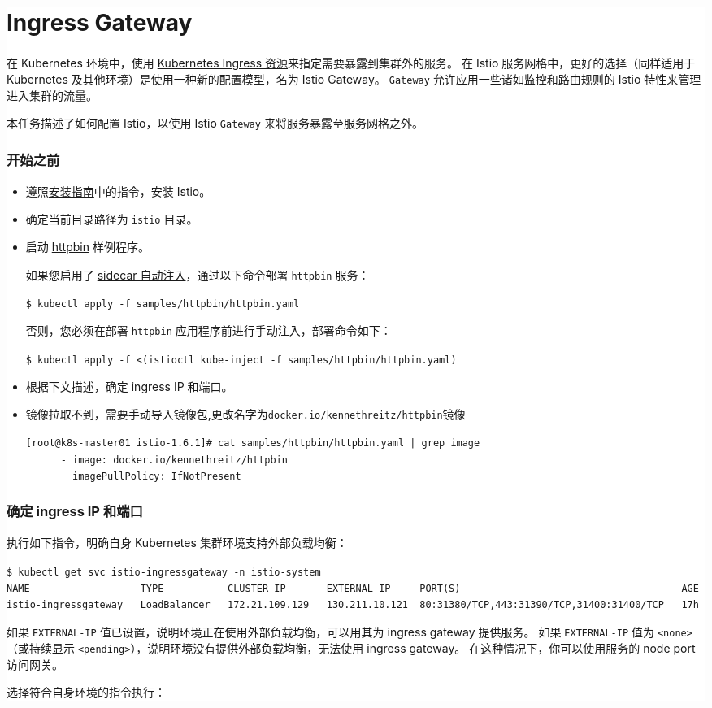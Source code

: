 # Ingress Gateway

在 Kubernetes 环境中，使用 [Kubernetes Ingress 资源](https://kubernetes.io/docs/concepts/services-networking/ingress/)来指定需要暴露到集群外的服务。 在 Istio 服务网格中，更好的选择（同样适用于 Kubernetes 及其他环境）是使用一种新的配置模型，名为 [Istio Gateway](https://istio.io/latest/zh/docs/reference/config/networking/gateway/)。 `Gateway` 允许应用一些诸如监控和路由规则的 Istio 特性来管理进入集群的流量。

本任务描述了如何配置 Istio，以使用 Istio `Gateway` 来将服务暴露至服务网格之外。

### 开始之前

- 遵照[安装指南](https://istio.io/latest/zh/docs/setup/)中的指令，安装 Istio。
- 确定当前目录路径为 `istio` 目录。

- 启动 [httpbin](https://github.com/istio/istio/tree/release-1.6/samples/httpbin) 样例程序。

  如果您启用了 [sidecar 自动注入](https://istio.io/latest/zh/docs/setup/additional-setup/sidecar-injection/#automatic-sidecar-injection)，通过以下命令部署 `httpbin` 服务：

  ```shell
  $ kubectl apply -f samples/httpbin/httpbin.yaml
  ```

  否则，您必须在部署 `httpbin` 应用程序前进行手动注入，部署命令如下：

  ```shell
  $ kubectl apply -f <(istioctl kube-inject -f samples/httpbin/httpbin.yaml)
  ```

- 根据下文描述，确定 ingress IP 和端口。

- 镜像拉取不到，需要手动导入镜像包,更改名字为`docker.io/kennethreitz/httpbin`镜像

  ```shell
  [root@k8s-master01 istio-1.6.1]# cat samples/httpbin/httpbin.yaml | grep image
        - image: docker.io/kennethreitz/httpbin
          imagePullPolicy: IfNotPresent
  ```

  

### 确定 ingress IP 和端口

执行如下指令，明确自身 Kubernetes 集群环境支持外部负载均衡：

```shell
$ kubectl get svc istio-ingressgateway -n istio-system
NAME                   TYPE           CLUSTER-IP       EXTERNAL-IP     PORT(S)                                      AGE
istio-ingressgateway   LoadBalancer   172.21.109.129   130.211.10.121  80:31380/TCP,443:31390/TCP,31400:31400/TCP   17h
```

如果 `EXTERNAL-IP` 值已设置，说明环境正在使用外部负载均衡，可以用其为 ingress gateway 提供服务。 如果 `EXTERNAL-IP` 值为 `<none>` （或持续显示 `<pending>`），说明环境没有提供外部负载均衡，无法使用 ingress gateway。 在这种情况下，你可以使用服务的 [node port](https://kubernetes.io/docs/concepts/services-networking/service/#nodeport) 访问网关。

选择符合自身环境的指令执行：
